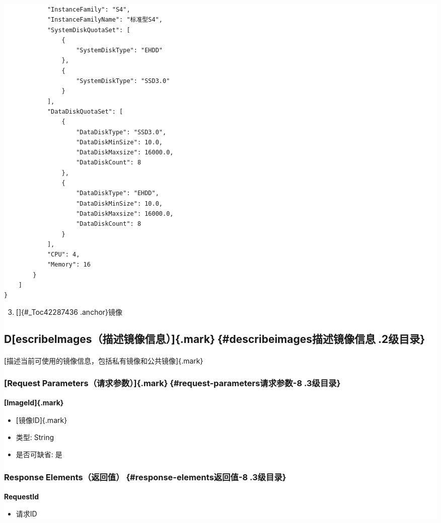                 "InstanceFamily": "S4",
                "InstanceFamilyName": "标准型S4",
                "SystemDiskQuotaSet": [
                    {
                        "SystemDiskType": "EHDD"
                    },
                    {
                        "SystemDiskType": "SSD3.0"
                    }
                ],
                "DataDiskQuotaSet": [
                    {
                        "DataDiskType": "SSD3.0",
                        "DataDiskMinSize": 10.0,
                        "DataDiskMaxsize": 16000.0,
                        "DataDiskCount": 8
                    },
                    {
                        "DataDiskType": "EHDD",
                        "DataDiskMinSize": 10.0,
                        "DataDiskMaxsize": 16000.0,
                        "DataDiskCount": 8
                    }
                ],
                "CPU": 4,
                "Memory": 16
            }
        ]
    }

3.  []{#_Toc42287436 .anchor}镜像

## D[escribeImages（描述镜像信息）]{.mark} {#describeimages描述镜像信息 .2级目录}

[描述当前可使用的镜像信息，包括私有镜像和公共镜像]{.mark}

### [Request Parameters（请求参数）]{.mark} {#request-parameters请求参数-8 .3级目录}

**[ImageId]{.mark}**

- [镜像ID]{.mark}

- 类型: String

- 是否可缺省: 是

### Response Elements（返回值） {#response-elements返回值-8 .3级目录}

**RequestId**

- 请求ID
